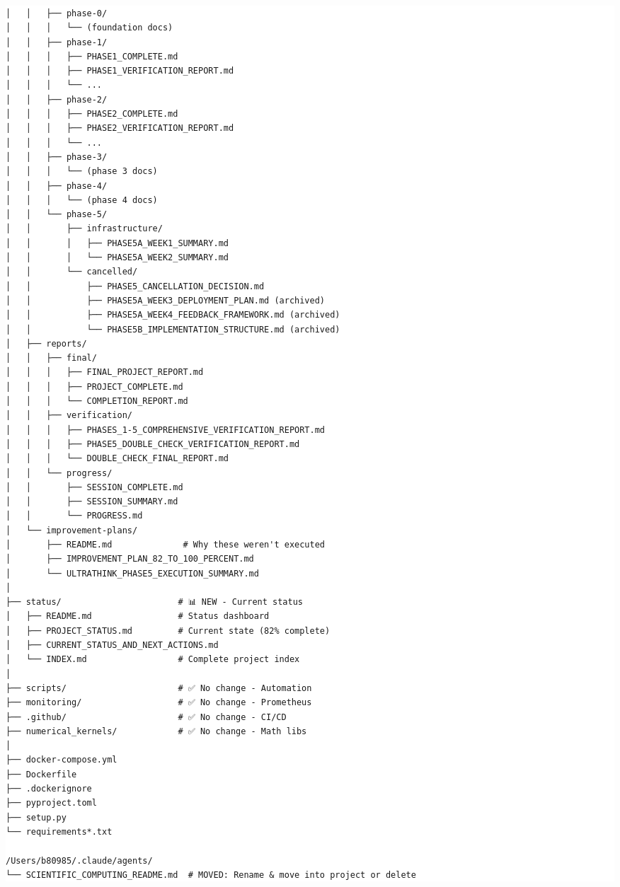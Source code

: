 ```
│   │   ├── phase-0/
│   │   │   └── (foundation docs)
│   │   ├── phase-1/
│   │   │   ├── PHASE1_COMPLETE.md
│   │   │   ├── PHASE1_VERIFICATION_REPORT.md
│   │   │   └── ...
│   │   ├── phase-2/
│   │   │   ├── PHASE2_COMPLETE.md
│   │   │   ├── PHASE2_VERIFICATION_REPORT.md
│   │   │   └── ...
│   │   ├── phase-3/
│   │   │   └── (phase 3 docs)
│   │   ├── phase-4/
│   │   │   └── (phase 4 docs)
│   │   └── phase-5/
│   │       ├── infrastructure/
│   │       │   ├── PHASE5A_WEEK1_SUMMARY.md
│   │       │   └── PHASE5A_WEEK2_SUMMARY.md
│   │       └── cancelled/
│   │           ├── PHASE5_CANCELLATION_DECISION.md
│   │           ├── PHASE5A_WEEK3_DEPLOYMENT_PLAN.md (archived)
│   │           ├── PHASE5A_WEEK4_FEEDBACK_FRAMEWORK.md (archived)
│   │           └── PHASE5B_IMPLEMENTATION_STRUCTURE.md (archived)
│   ├── reports/
│   │   ├── final/
│   │   │   ├── FINAL_PROJECT_REPORT.md
│   │   │   ├── PROJECT_COMPLETE.md
│   │   │   └── COMPLETION_REPORT.md
│   │   ├── verification/
│   │   │   ├── PHASES_1-5_COMPREHENSIVE_VERIFICATION_REPORT.md
│   │   │   ├── PHASE5_DOUBLE_CHECK_VERIFICATION_REPORT.md
│   │   │   └── DOUBLE_CHECK_FINAL_REPORT.md
│   │   └── progress/
│   │       ├── SESSION_COMPLETE.md
│   │       ├── SESSION_SUMMARY.md
│   │       └── PROGRESS.md
│   └── improvement-plans/
│       ├── README.md              # Why these weren't executed
│       ├── IMPROVEMENT_PLAN_82_TO_100_PERCENT.md
│       └── ULTRATHINK_PHASE5_EXECUTION_SUMMARY.md
│
├── status/                       # 📊 NEW - Current status
│   ├── README.md                 # Status dashboard
│   ├── PROJECT_STATUS.md         # Current state (82% complete)
│   ├── CURRENT_STATUS_AND_NEXT_ACTIONS.md
│   └── INDEX.md                  # Complete project index
│
├── scripts/                      # ✅ No change - Automation
├── monitoring/                   # ✅ No change - Prometheus
├── .github/                      # ✅ No change - CI/CD
├── numerical_kernels/            # ✅ No change - Math libs
│
├── docker-compose.yml
├── Dockerfile
├── .dockerignore
├── pyproject.toml
├── setup.py
└── requirements*.txt

/Users/b80985/.claude/agents/
└── SCIENTIFIC_COMPUTING_README.md  # MOVED: Rename & move into project or delete
```
